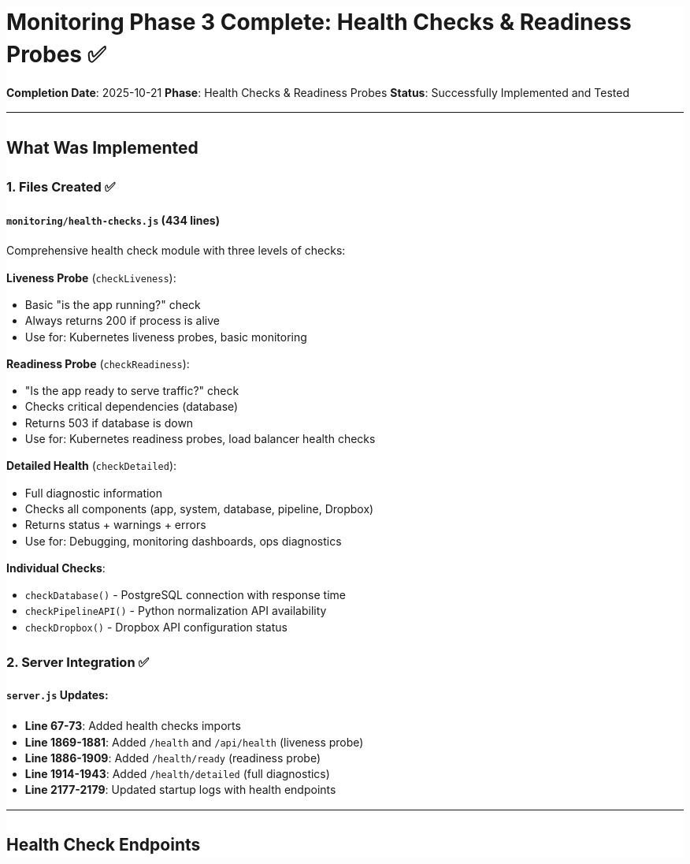 # Monitoring Phase 3 Complete: Health Checks & Readiness Probes ✅

**Completion Date**: 2025-10-21
**Phase**: Health Checks & Readiness Probes
**Status**: Successfully Implemented and Tested

---

## What Was Implemented

### 1. Files Created ✅

#### `monitoring/health-checks.js` (434 lines)
Comprehensive health check module with three levels of checks:

**Liveness Probe** (`checkLiveness`):
- Basic "is the app running?" check
- Always returns 200 if process is alive
- Use for: Kubernetes liveness probes, basic monitoring

**Readiness Probe** (`checkReadiness`):
- "Is the app ready to serve traffic?" check
- Checks critical dependencies (database)
- Returns 503 if database is down
- Use for: Kubernetes readiness probes, load balancer health checks

**Detailed Health** (`checkDetailed`):
- Full diagnostic information
- Checks all components (app, system, database, pipeline, Dropbox)
- Returns status + warnings + errors
- Use for: Debugging, monitoring dashboards, ops diagnostics

**Individual Checks**:
- `checkDatabase()` - PostgreSQL connection with response time
- `checkPipelineAPI()` - Python normalization API availability
- `checkDropbox()` - Dropbox API configuration status

### 2. Server Integration ✅

#### `server.js` Updates:
- **Line 67-73**: Added health checks imports
- **Line 1869-1881**: Added `/health` and `/api/health` (liveness probe)
- **Line 1886-1909**: Added `/health/ready` (readiness probe)
- **Line 1914-1943**: Added `/health/detailed` (full diagnostics)
- **Line 2177-2179**: Updated startup logs with health endpoints

---

## Health Check Endpoints

